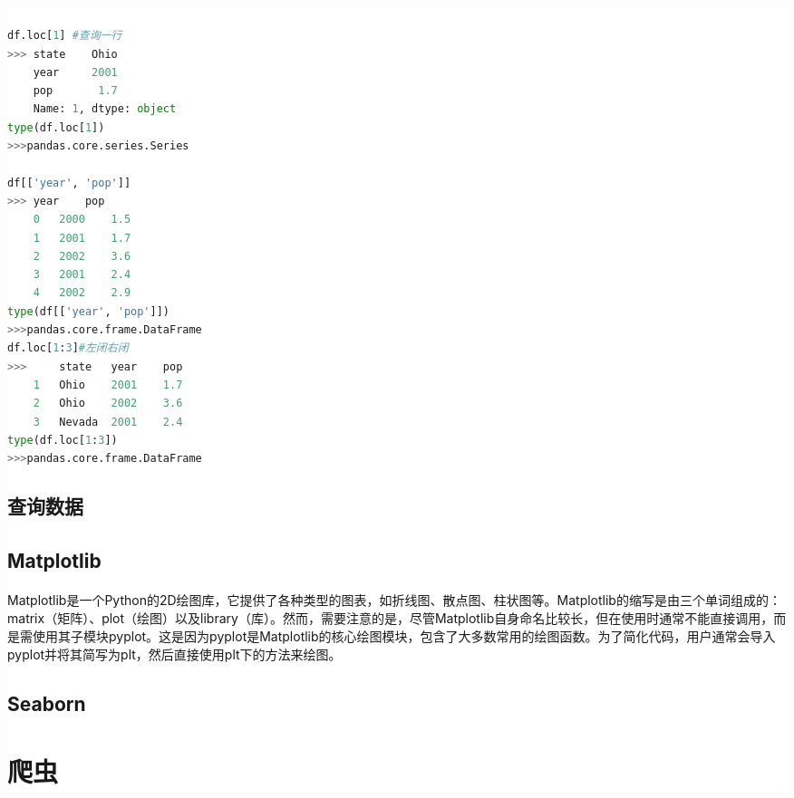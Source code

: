 ```python

df.loc[1] #查询一行
>>> state    Ohio
	year     2001
	pop       1.7
	Name: 1, dtype: object
type(df.loc[1])
>>>pandas.core.series.Series

df[['year', 'pop']]
>>> year	pop
	0	2000	1.5
	1	2001	1.7
	2	2002	3.6
	3	2001	2.4
	4	2002	2.9
type(df[['year', 'pop']])
>>>pandas.core.frame.DataFrame
df.loc[1:3]#左闭右闭
>>>     state   year    pop
	1	Ohio	2001	1.7
	2	Ohio	2002	3.6
	3	Nevada	2001	2.4
type(df.loc[1:3])
>>>pandas.core.frame.DataFrame

```



## 查询数据

```python


```







## Matplotlib

Matplotlib是一个Python的2D绘图库，它提供了各种类型的图表，如折线图、散点图、柱状图等。Matplotlib的缩写是由三个单词组成的：matrix（矩阵）、plot（绘图）以及library（库）。然而，需要注意的是，尽管Matplotlib自身命名比较长，但在使用时通常不能直接调用，而是需使用其子模块pyplot。这是因为pyplot是Matplotlib的核心绘图模块，包含了大多数常用的绘图函数。为了简化代码，用户通常会导入pyplot并将其简写为plt，然后直接使用plt下的方法来绘图。



## Seaborn



# 爬虫
